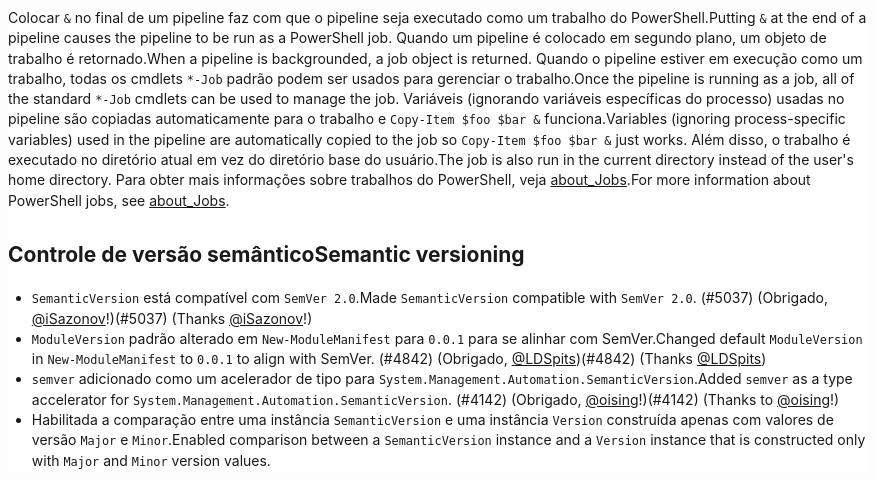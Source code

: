 <span data-ttu-id="dd9f0-249">Colocar `&` no final de um pipeline faz com que o pipeline seja executado como um trabalho do PowerShell.</span><span class="sxs-lookup"><span data-stu-id="dd9f0-249">Putting `&` at the end of a pipeline causes the pipeline to be run as a PowerShell job.</span></span>
<span data-ttu-id="dd9f0-250">Quando um pipeline é colocado em segundo plano, um objeto de trabalho é retornado.</span><span class="sxs-lookup"><span data-stu-id="dd9f0-250">When a pipeline is backgrounded, a job object is returned.</span></span>
<span data-ttu-id="dd9f0-251">Quando o pipeline estiver em execução como um trabalho, todas os cmdlets `*-Job` padrão podem ser usados para gerenciar o trabalho.</span><span class="sxs-lookup"><span data-stu-id="dd9f0-251">Once the pipeline is running as a job, all of the standard `*-Job` cmdlets can be used to manage the job.</span></span>
<span data-ttu-id="dd9f0-252">Variáveis (ignorando variáveis específicas do processo) usadas no pipeline são copiadas automaticamente para o trabalho e `Copy-Item $foo $bar &` funciona.</span><span class="sxs-lookup"><span data-stu-id="dd9f0-252">Variables (ignoring process-specific variables) used in the pipeline are automatically copied to the job so `Copy-Item $foo $bar &` just works.</span></span>
<span data-ttu-id="dd9f0-253">Além disso, o trabalho é executado no diretório atual em vez do diretório base do usuário.</span><span class="sxs-lookup"><span data-stu-id="dd9f0-253">The job is also run in the current directory instead of the user's home directory.</span></span>
<span data-ttu-id="dd9f0-254">Para obter mais informações sobre trabalhos do PowerShell, veja [about_Jobs](https://msdn.microsoft.com/powershell/reference/6/about/about_jobs).</span><span class="sxs-lookup"><span data-stu-id="dd9f0-254">For more information about PowerShell jobs, see [about_Jobs](https://msdn.microsoft.com/powershell/reference/6/about/about_jobs).</span></span>

## <a name="semantic-versioning"></a><span data-ttu-id="dd9f0-255">Controle de versão semântico</span><span class="sxs-lookup"><span data-stu-id="dd9f0-255">Semantic versioning</span></span>

- <span data-ttu-id="dd9f0-256">`SemanticVersion` está compatível com `SemVer 2.0`.</span><span class="sxs-lookup"><span data-stu-id="dd9f0-256">Made `SemanticVersion` compatible with `SemVer 2.0`.</span></span> <span data-ttu-id="dd9f0-257">(#5037) (Obrigado, [@iSazonov](https://github.com/iSazonov)!)</span><span class="sxs-lookup"><span data-stu-id="dd9f0-257">(#5037) (Thanks [@iSazonov](https://github.com/iSazonov)!)</span></span>
- <span data-ttu-id="dd9f0-258">`ModuleVersion` padrão alterado em `New-ModuleManifest` para `0.0.1` para se alinhar com SemVer.</span><span class="sxs-lookup"><span data-stu-id="dd9f0-258">Changed default `ModuleVersion` in `New-ModuleManifest` to `0.0.1` to align with SemVer.</span></span> <span data-ttu-id="dd9f0-259">(#4842) (Obrigado, [@LDSpits](https://github.com/LDSpits))</span><span class="sxs-lookup"><span data-stu-id="dd9f0-259">(#4842) (Thanks [@LDSpits](https://github.com/LDSpits))</span></span>
- <span data-ttu-id="dd9f0-260">`semver` adicionado como um acelerador de tipo para `System.Management.Automation.SemanticVersion`.</span><span class="sxs-lookup"><span data-stu-id="dd9f0-260">Added `semver` as a type accelerator for `System.Management.Automation.SemanticVersion`.</span></span> <span data-ttu-id="dd9f0-261">(#4142) (Obrigado, [@oising](https://github.com/oising)!)</span><span class="sxs-lookup"><span data-stu-id="dd9f0-261">(#4142) (Thanks to [@oising](https://github.com/oising)!)</span></span>
- <span data-ttu-id="dd9f0-262">Habilitada a comparação entre uma instância `SemanticVersion` e uma instância `Version` construída apenas com valores de versão `Major` e `Minor`.</span><span class="sxs-lookup"><span data-stu-id="dd9f0-262">Enabled comparison between a `SemanticVersion` instance and a `Version` instance that is constructed only with `Major` and `Minor` version values.</span></span>
